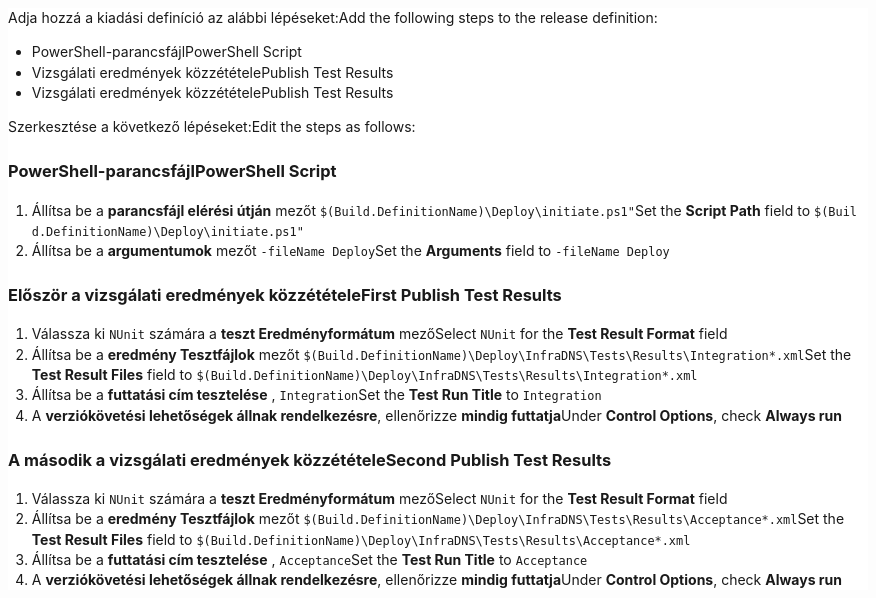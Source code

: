 <span data-ttu-id="17b2e-264">Adja hozzá a kiadási definíció az alábbi lépéseket:</span><span class="sxs-lookup"><span data-stu-id="17b2e-264">Add the following steps to the release definition:</span></span>

- <span data-ttu-id="17b2e-265">PowerShell-parancsfájl</span><span class="sxs-lookup"><span data-stu-id="17b2e-265">PowerShell Script</span></span>
- <span data-ttu-id="17b2e-266">Vizsgálati eredmények közzététele</span><span class="sxs-lookup"><span data-stu-id="17b2e-266">Publish Test Results</span></span>
- <span data-ttu-id="17b2e-267">Vizsgálati eredmények közzététele</span><span class="sxs-lookup"><span data-stu-id="17b2e-267">Publish Test Results</span></span>

<span data-ttu-id="17b2e-268">Szerkesztése a következő lépéseket:</span><span class="sxs-lookup"><span data-stu-id="17b2e-268">Edit the steps as follows:</span></span>

### <a name="powershell-script"></a><span data-ttu-id="17b2e-269">PowerShell-parancsfájl</span><span class="sxs-lookup"><span data-stu-id="17b2e-269">PowerShell Script</span></span>

1. <span data-ttu-id="17b2e-270">Állítsa be a **parancsfájl elérési útján** mezőt `$(Build.DefinitionName)\Deploy\initiate.ps1"`</span><span class="sxs-lookup"><span data-stu-id="17b2e-270">Set the **Script Path** field to `$(Build.DefinitionName)\Deploy\initiate.ps1"`</span></span>
1. <span data-ttu-id="17b2e-271">Állítsa be a **argumentumok** mezőt `-fileName Deploy`</span><span class="sxs-lookup"><span data-stu-id="17b2e-271">Set the **Arguments** field to `-fileName Deploy`</span></span>

### <a name="first-publish-test-results"></a><span data-ttu-id="17b2e-272">Először a vizsgálati eredmények közzététele</span><span class="sxs-lookup"><span data-stu-id="17b2e-272">First Publish Test Results</span></span>

1. <span data-ttu-id="17b2e-273">Válassza ki `NUnit` számára a **teszt Eredményformátum** mező</span><span class="sxs-lookup"><span data-stu-id="17b2e-273">Select `NUnit` for the **Test Result Format** field</span></span>
1. <span data-ttu-id="17b2e-274">Állítsa be a **eredmény Tesztfájlok** mezőt `$(Build.DefinitionName)\Deploy\InfraDNS\Tests\Results\Integration*.xml`</span><span class="sxs-lookup"><span data-stu-id="17b2e-274">Set the **Test Result Files** field to `$(Build.DefinitionName)\Deploy\InfraDNS\Tests\Results\Integration*.xml`</span></span>
1. <span data-ttu-id="17b2e-275">Állítsa be a **futtatási cím tesztelése** , `Integration`</span><span class="sxs-lookup"><span data-stu-id="17b2e-275">Set the **Test Run Title** to `Integration`</span></span>
1. <span data-ttu-id="17b2e-276">A **verziókövetési lehetőségek állnak rendelkezésre**, ellenőrizze **mindig futtatja**</span><span class="sxs-lookup"><span data-stu-id="17b2e-276">Under **Control Options**, check **Always run**</span></span>

### <a name="second-publish-test-results"></a><span data-ttu-id="17b2e-277">A második a vizsgálati eredmények közzététele</span><span class="sxs-lookup"><span data-stu-id="17b2e-277">Second Publish Test Results</span></span>

1. <span data-ttu-id="17b2e-278">Válassza ki `NUnit` számára a **teszt Eredményformátum** mező</span><span class="sxs-lookup"><span data-stu-id="17b2e-278">Select `NUnit` for the **Test Result Format** field</span></span>
1. <span data-ttu-id="17b2e-279">Állítsa be a **eredmény Tesztfájlok** mezőt `$(Build.DefinitionName)\Deploy\InfraDNS\Tests\Results\Acceptance*.xml`</span><span class="sxs-lookup"><span data-stu-id="17b2e-279">Set the **Test Result Files** field to `$(Build.DefinitionName)\Deploy\InfraDNS\Tests\Results\Acceptance*.xml`</span></span>
1. <span data-ttu-id="17b2e-280">Állítsa be a **futtatási cím tesztelése** , `Acceptance`</span><span class="sxs-lookup"><span data-stu-id="17b2e-280">Set the **Test Run Title** to `Acceptance`</span></span>
1. <span data-ttu-id="17b2e-281">A **verziókövetési lehetőségek állnak rendelkezésre**, ellenőrizze **mindig futtatja**</span><span class="sxs-lookup"><span data-stu-id="17b2e-281">Under **Control Options**, check **Always run**</span></span>
